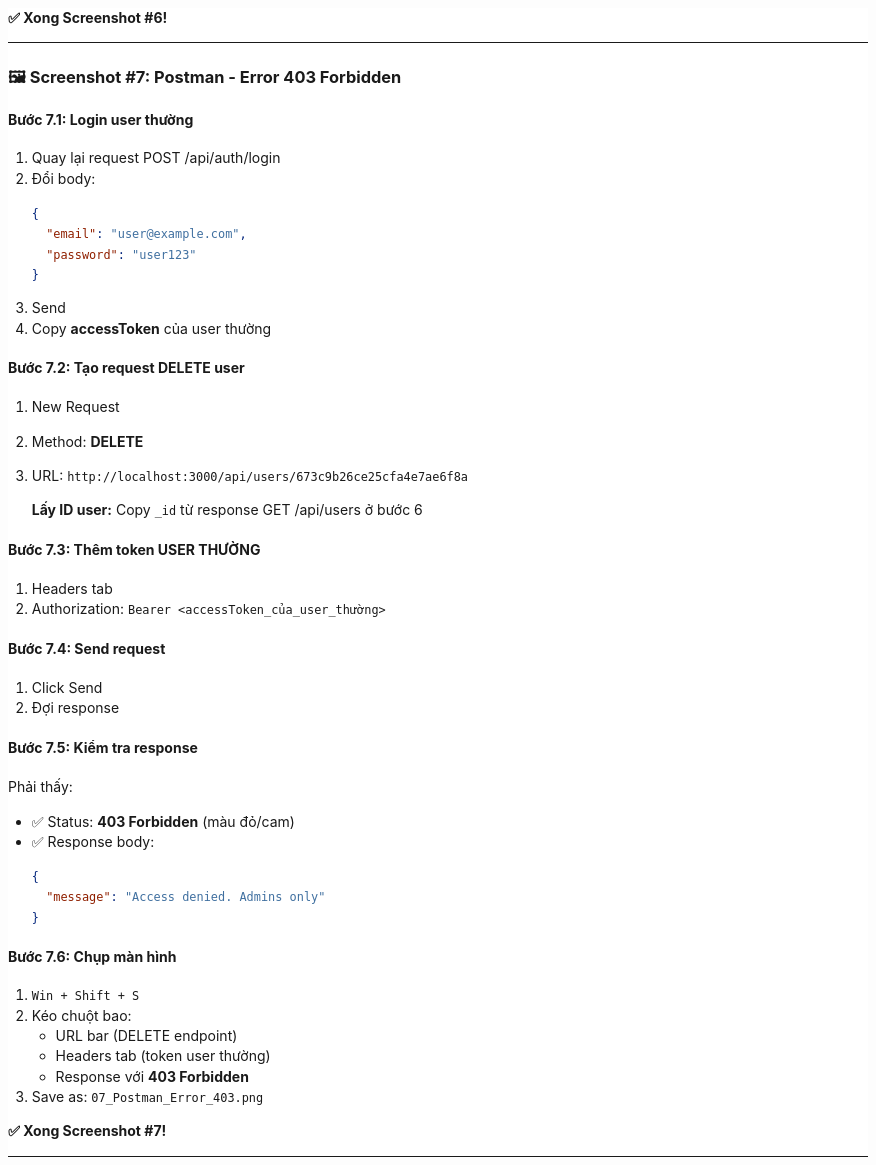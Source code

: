 **✅ Xong Screenshot #6!**

---

### 🖼️ **Screenshot #7: Postman - Error 403 Forbidden**

#### **Bước 7.1: Login user thường**
1. Quay lại request POST /api/auth/login
2. Đổi body:
   ```json
   {
     "email": "user@example.com",
     "password": "user123"
   }
   ```
3. Send
4. Copy **accessToken** của user thường

#### **Bước 7.2: Tạo request DELETE user**
1. New Request
2. Method: **DELETE**
3. URL: `http://localhost:3000/api/users/673c9b26ce25cfa4e7ae6f8a`
   
   **Lấy ID user:** Copy `_id` từ response GET /api/users ở bước 6

#### **Bước 7.3: Thêm token USER THƯỜNG**
1. Headers tab
2. Authorization: `Bearer <accessToken_của_user_thường>`

#### **Bước 7.4: Send request**
1. Click Send
2. Đợi response

#### **Bước 7.5: Kiểm tra response**
Phải thấy:
- ✅ Status: **403 Forbidden** (màu đỏ/cam)
- ✅ Response body:
  ```json
  {
    "message": "Access denied. Admins only"
  }
  ```

#### **Bước 7.6: Chụp màn hình**
1. `Win + Shift + S`
2. Kéo chuột bao:
   - URL bar (DELETE endpoint)
   - Headers tab (token user thường)
   - Response với **403 Forbidden**
3. Save as: `07_Postman_Error_403.png`

**✅ Xong Screenshot #7!**

---
